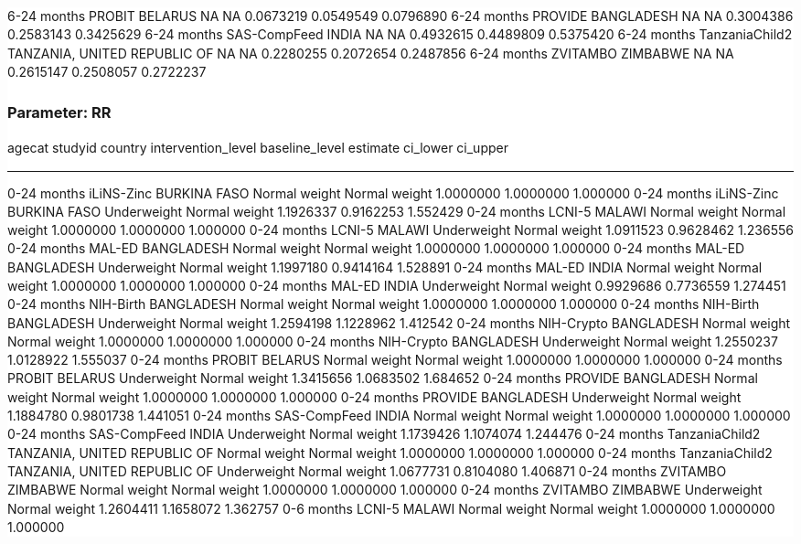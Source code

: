 6-24 months   PROBIT           BELARUS                        NA                   NA                0.0673219   0.0549549   0.0796890
6-24 months   PROVIDE          BANGLADESH                     NA                   NA                0.3004386   0.2583143   0.3425629
6-24 months   SAS-CompFeed     INDIA                          NA                   NA                0.4932615   0.4489809   0.5375420
6-24 months   TanzaniaChild2   TANZANIA, UNITED REPUBLIC OF   NA                   NA                0.2280255   0.2072654   0.2487856
6-24 months   ZVITAMBO         ZIMBABWE                       NA                   NA                0.2615147   0.2508057   0.2722237


### Parameter: RR


agecat        studyid          country                        intervention_level   baseline_level     estimate    ci_lower   ci_upper
------------  ---------------  -----------------------------  -------------------  ---------------  ----------  ----------  ---------
0-24 months   iLiNS-Zinc       BURKINA FASO                   Normal weight        Normal weight     1.0000000   1.0000000   1.000000
0-24 months   iLiNS-Zinc       BURKINA FASO                   Underweight          Normal weight     1.1926337   0.9162253   1.552429
0-24 months   LCNI-5           MALAWI                         Normal weight        Normal weight     1.0000000   1.0000000   1.000000
0-24 months   LCNI-5           MALAWI                         Underweight          Normal weight     1.0911523   0.9628462   1.236556
0-24 months   MAL-ED           BANGLADESH                     Normal weight        Normal weight     1.0000000   1.0000000   1.000000
0-24 months   MAL-ED           BANGLADESH                     Underweight          Normal weight     1.1997180   0.9414164   1.528891
0-24 months   MAL-ED           INDIA                          Normal weight        Normal weight     1.0000000   1.0000000   1.000000
0-24 months   MAL-ED           INDIA                          Underweight          Normal weight     0.9929686   0.7736559   1.274451
0-24 months   NIH-Birth        BANGLADESH                     Normal weight        Normal weight     1.0000000   1.0000000   1.000000
0-24 months   NIH-Birth        BANGLADESH                     Underweight          Normal weight     1.2594198   1.1228962   1.412542
0-24 months   NIH-Crypto       BANGLADESH                     Normal weight        Normal weight     1.0000000   1.0000000   1.000000
0-24 months   NIH-Crypto       BANGLADESH                     Underweight          Normal weight     1.2550237   1.0128922   1.555037
0-24 months   PROBIT           BELARUS                        Normal weight        Normal weight     1.0000000   1.0000000   1.000000
0-24 months   PROBIT           BELARUS                        Underweight          Normal weight     1.3415656   1.0683502   1.684652
0-24 months   PROVIDE          BANGLADESH                     Normal weight        Normal weight     1.0000000   1.0000000   1.000000
0-24 months   PROVIDE          BANGLADESH                     Underweight          Normal weight     1.1884780   0.9801738   1.441051
0-24 months   SAS-CompFeed     INDIA                          Normal weight        Normal weight     1.0000000   1.0000000   1.000000
0-24 months   SAS-CompFeed     INDIA                          Underweight          Normal weight     1.1739426   1.1074074   1.244476
0-24 months   TanzaniaChild2   TANZANIA, UNITED REPUBLIC OF   Normal weight        Normal weight     1.0000000   1.0000000   1.000000
0-24 months   TanzaniaChild2   TANZANIA, UNITED REPUBLIC OF   Underweight          Normal weight     1.0677731   0.8104080   1.406871
0-24 months   ZVITAMBO         ZIMBABWE                       Normal weight        Normal weight     1.0000000   1.0000000   1.000000
0-24 months   ZVITAMBO         ZIMBABWE                       Underweight          Normal weight     1.2604411   1.1658072   1.362757
0-6 months    LCNI-5           MALAWI                         Normal weight        Normal weight     1.0000000   1.0000000   1.000000